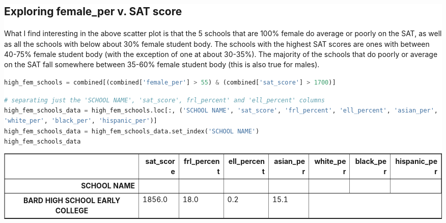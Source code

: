 ## Exploring female_per v. SAT score
What I find interesting in the above scatter plot is that the 5 schools that are 100% female do average or poorly on the SAT, as well as all the schools with below about 30% female student body. The schools with the highest SAT scores are ones with between 40-75% female student body (with the exception of one at about 30-35%). The majority of the schools that do poorly or average on the SAT fall somewhere between 35-60% female student body (this is also true for males).


```python
high_fem_schools = combined[(combined['female_per'] > 55) & (combined['sat_score'] > 1700)]
```


```python
# separating just the 'SCHOOL NAME', 'sat_score', frl_percent' and 'ell_percent' columns
high_fem_schools_data = high_fem_schools.loc[:, ('SCHOOL NAME', 'sat_score', 'frl_percent', 'ell_percent', 'asian_per', 'white_per', 'black_per', 'hispanic_per')]
high_fem_schools_data = high_fem_schools_data.set_index('SCHOOL NAME')
high_fem_schools_data
```




<div>
<style scoped>
    .dataframe tbody tr th:only-of-type {
        vertical-align: middle;
    }

    .dataframe tbody tr th {
        vertical-align: top;
    }

    .dataframe thead th {
        text-align: right;
    }
</style>
<table border="1" class="dataframe">
  <thead>
    <tr style="text-align: right;">
      <th></th>
      <th>sat_score</th>
      <th>frl_percent</th>
      <th>ell_percent</th>
      <th>asian_per</th>
      <th>white_per</th>
      <th>black_per</th>
      <th>hispanic_per</th>
    </tr>
    <tr>
      <th>SCHOOL NAME</th>
      <th></th>
      <th></th>
      <th></th>
      <th></th>
      <th></th>
      <th></th>
      <th></th>
    </tr>
  </thead>
  <tbody>
    <tr>
      <th>BARD HIGH SCHOOL EARLY COLLEGE</th>
      <td>1856.0</td>
      <td>18.0</td>
      <td>0.2</td>
      <td>15.1</td>